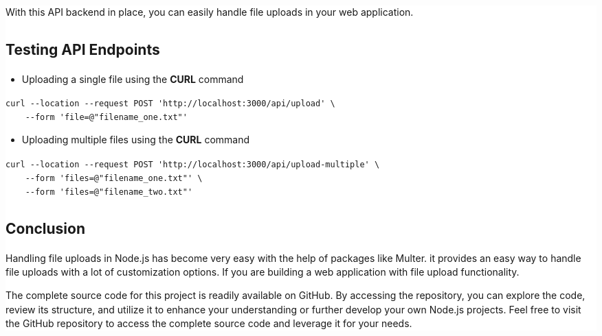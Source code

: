 With this API backend in place, you can easily handle file uploads in your web application.

## Testing API Endpoints

- Uploading a single file using the **CURL** command

```
curl --location --request POST 'http://localhost:3000/api/upload' \
    --form 'file=@"filename_one.txt"'

```

- Uploading multiple files using the **CURL** command

```
curl --location --request POST 'http://localhost:3000/api/upload-multiple' \
    --form 'files=@"filename_one.txt"' \
    --form 'files=@"filename_two.txt"'

```

## Conclusion

Handling file uploads in Node.js has become very easy with the help of packages like Multer. it provides an easy way to handle file uploads with a lot of customization options. If you are building a web application with file upload functionality.

The complete source code for this project is readily available on GitHub. By accessing the repository, you can explore the code, review its structure, and utilize it to enhance your understanding or further develop your own Node.js projects. Feel free to visit the GitHub repository to access the complete source code and leverage it for your needs.
